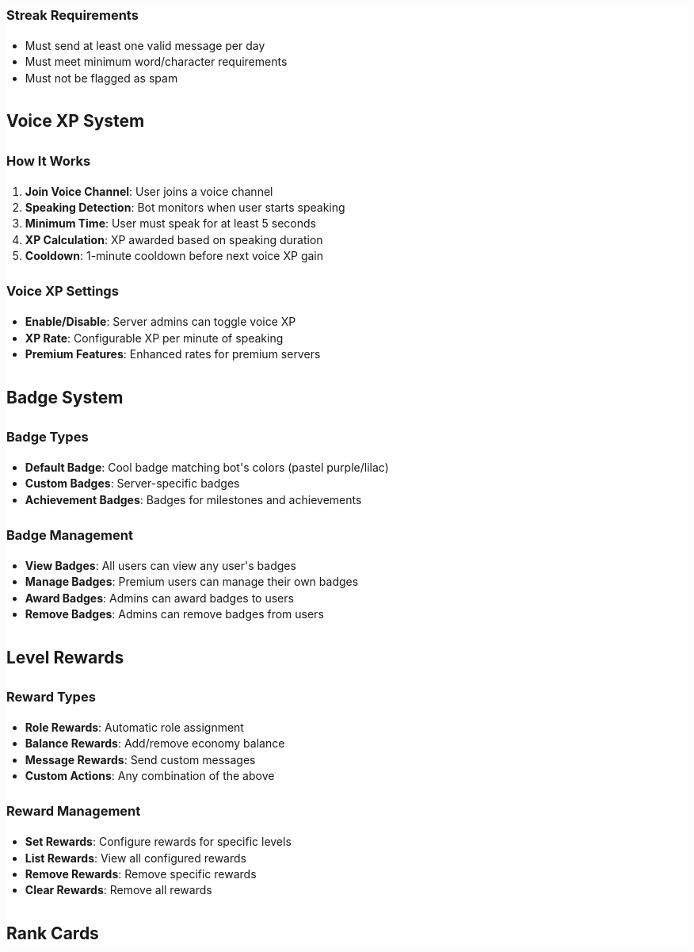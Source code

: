 ### Streak Requirements
- Must send at least one valid message per day
- Must meet minimum word/character requirements
- Must not be flagged as spam

## Voice XP System

### How It Works
1. **Join Voice Channel**: User joins a voice channel
2. **Speaking Detection**: Bot monitors when user starts speaking
3. **Minimum Time**: User must speak for at least 5 seconds
4. **XP Calculation**: XP awarded based on speaking duration
5. **Cooldown**: 1-minute cooldown before next voice XP gain

### Voice XP Settings
- **Enable/Disable**: Server admins can toggle voice XP
- **XP Rate**: Configurable XP per minute of speaking
- **Premium Features**: Enhanced rates for premium servers

## Badge System

### Badge Types
- **Default Badge**: Cool badge matching bot's colors (pastel purple/lilac)
- **Custom Badges**: Server-specific badges
- **Achievement Badges**: Badges for milestones and achievements

### Badge Management
- **View Badges**: All users can view any user's badges
- **Manage Badges**: Premium users can manage their own badges
- **Award Badges**: Admins can award badges to users
- **Remove Badges**: Admins can remove badges from users

## Level Rewards

### Reward Types
- **Role Rewards**: Automatic role assignment
- **Balance Rewards**: Add/remove economy balance
- **Message Rewards**: Send custom messages
- **Custom Actions**: Any combination of the above

### Reward Management
- **Set Rewards**: Configure rewards for specific levels
- **List Rewards**: View all configured rewards
- **Remove Rewards**: Remove specific rewards
- **Clear Rewards**: Remove all rewards

## Rank Cards
